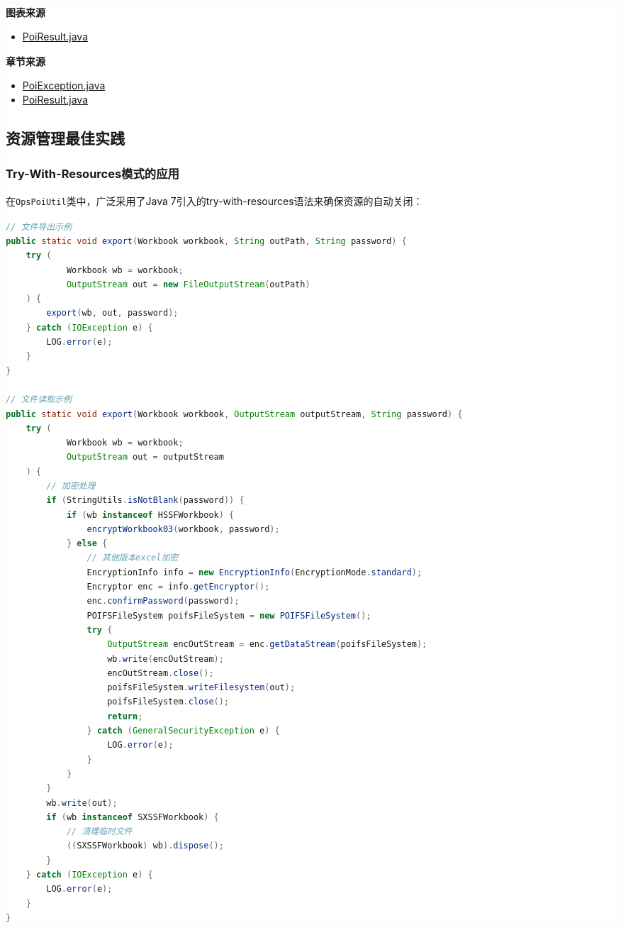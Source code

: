 **图表来源**
- [PoiResult.java](file://src/main/java/com/github/stupdit1t/excel/common/PoiResult.java#L15-L159)

**章节来源**
- [PoiException.java](file://src/main/java/com/github/stupdit1t/excel/common/PoiException.java#L1-L20)
- [PoiResult.java](file://src/main/java/com/github/stupdit1t/excel/common/PoiResult.java#L1-L159)

## 资源管理最佳实践

### Try-With-Resources模式的应用

在`OpsPoiUtil`类中，广泛采用了Java 7引入的try-with-resources语法来确保资源的自动关闭：

```java
// 文件导出示例
public static void export(Workbook workbook, String outPath, String password) {
    try (
            Workbook wb = workbook;
            OutputStream out = new FileOutputStream(outPath)
    ) {
        export(wb, out, password);
    } catch (IOException e) {
        LOG.error(e);
    }
}

// 文件读取示例
public static void export(Workbook workbook, OutputStream outputStream, String password) {
    try (
            Workbook wb = workbook;
            OutputStream out = outputStream
    ) {
        // 加密处理
        if (StringUtils.isNotBlank(password)) {
            if (wb instanceof HSSFWorkbook) {
                encryptWorkbook03(workbook, password);
            } else {
                // 其他版本excel加密
                EncryptionInfo info = new EncryptionInfo(EncryptionMode.standard);
                Encryptor enc = info.getEncryptor();
                enc.confirmPassword(password);
                POIFSFileSystem poifsFileSystem = new POIFSFileSystem();
                try {
                    OutputStream encOutStream = enc.getDataStream(poifsFileSystem);
                    wb.write(encOutStream);
                    encOutStream.close();
                    poifsFileSystem.writeFilesystem(out);
                    poifsFileSystem.close();
                    return;
                } catch (GeneralSecurityException e) {
                    LOG.error(e);
                }
            }
        }
        wb.write(out);
        if (wb instanceof SXSSFWorkbook) {
            // 清理临时文件
            ((SXSSFWorkbook) wb).dispose();
        }
    } catch (IOException e) {
        LOG.error(e);
    }
}
```